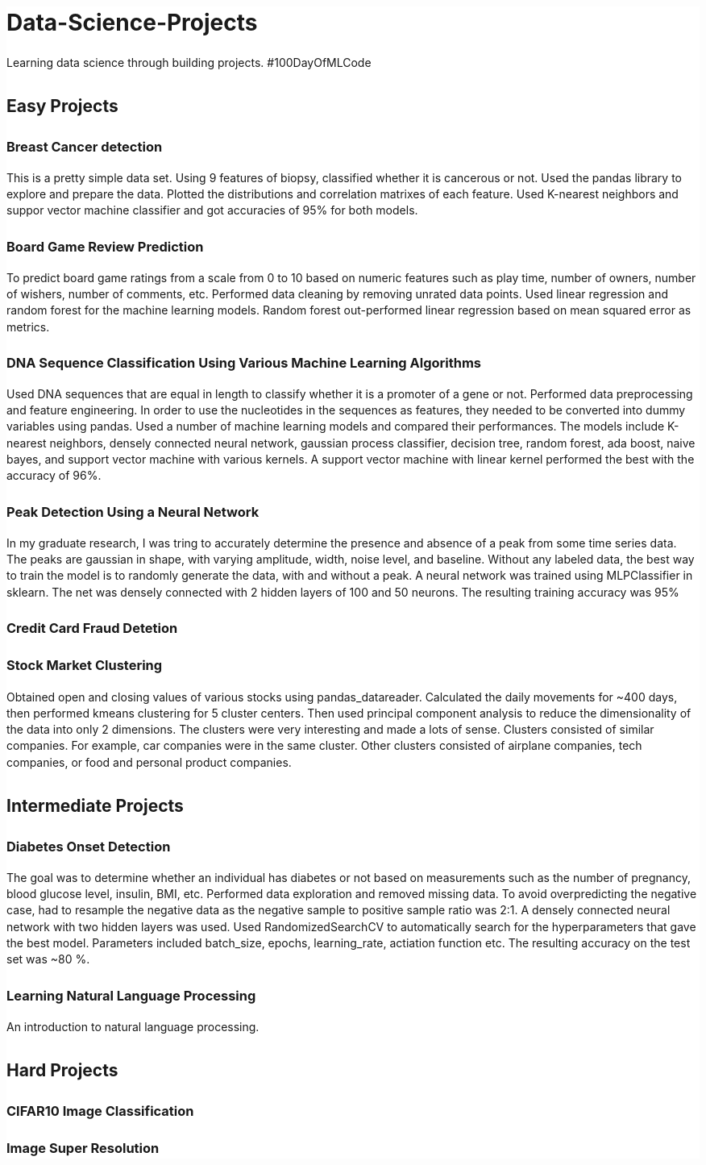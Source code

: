 # Data-Science-Projects
Learning data science through building projects. #100DayOfMLCode
## Easy Projects
### Breast Cancer detection
This is a pretty simple data set. Using 9 features of biopsy, classified whether it is cancerous or not. Used the pandas library to explore and prepare the data. Plotted the distributions and correlation matrixes of each feature. Used K-nearest neighbors and suppor vector machine classifier and got accuracies of 95% for both models.
### Board Game Review Prediction
To predict board game ratings from a scale from 0 to 10 based on numeric features such as play time, number of owners, number of wishers, number of comments, etc. Performed data cleaning by removing unrated data points. Used linear regression and random forest for the machine learning models. Random forest out-performed linear regression based on mean squared error as metrics.
### DNA Sequence Classification Using Various Machine Learning Algorithms
Used DNA sequences that are equal in length to classify whether it is a promoter of a gene or not. Performed data preprocessing and feature engineering. In order to use the nucleotides in the sequences as features, they needed to be converted into dummy variables using pandas. Used a number of machine learning models and compared their performances. The models include K-nearest neighbors, densely connected neural network, gaussian process classifier, decision tree, random forest, ada boost, naive bayes, and support vector machine with various kernels. A support vector machine with linear kernel performed the best with the accuracy of 96%.
### Peak Detection Using a Neural Network
In my graduate research, I was tring to accurately determine the presence and absence of a peak from some time series data. The peaks are gaussian in shape, with varying amplitude, width, noise level, and baseline. Without any labeled data, the best way to train the model is to randomly generate the data, with and without a peak. A neural network was trained using MLPClassifier in sklearn. The net was densely connected with 2 hidden layers of 100 and 50 neurons. The resulting training accuracy was 95%
### Credit Card Fraud Detetion

### Stock Market Clustering
Obtained open and closing values of various stocks using pandas_datareader. Calculated the daily movements for ~400 days, then performed kmeans clustering for 5 cluster centers. Then used principal component analysis to reduce the dimensionality of the data into only 2 dimensions. The clusters were very interesting and made a lots of sense. Clusters consisted of similar companies. For example, car companies were in the same cluster. Other clusters consisted of airplane companies, tech companies, or food and personal product companies.
## Intermediate Projects
### Diabetes Onset Detection
The goal was to determine whether an individual has diabetes or not based on measurements such as the number of pregnancy, blood glucose level, insulin, BMI, etc. Performed data exploration and removed missing data. To avoid overpredicting the negative case, had to resample the negative data as the negative sample to positive sample ratio was 2:1. A densely connected neural network with two hidden layers was used. Used RandomizedSearchCV to automatically search for the hyperparameters that gave the best model. Parameters included batch_size, epochs, learning_rate, actiation function etc. The resulting accuracy on the test set was ~80 %.
### Learning Natural Language Processing
An introduction to natural language processing. 
## Hard Projects
### CIFAR10 Image Classification
### Image Super Resolution